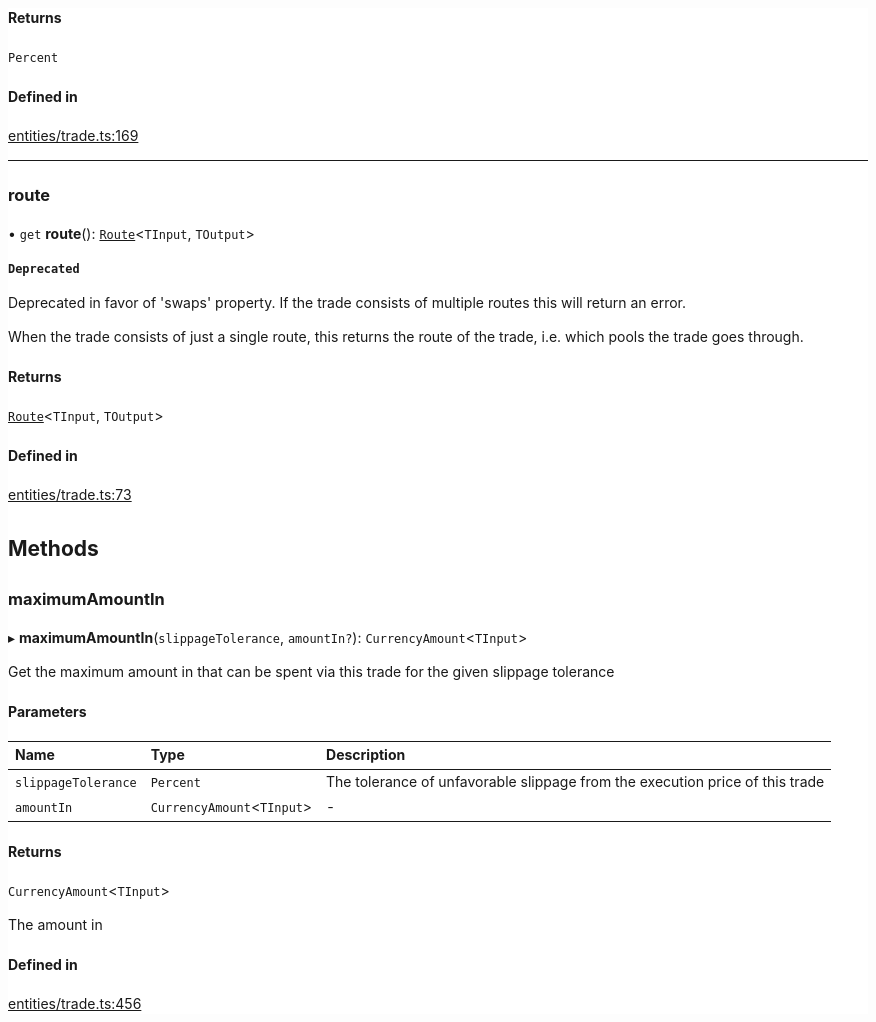 #### Returns

`Percent`

#### Defined in

[entities/trade.ts:169](https://github.com/Pegasys-fi/v3-sdk/blob/08a7c05/src/entities/trade.ts#L169)

___

### route

• `get` **route**(): [`Route`](Route.md)<`TInput`, `TOutput`\>

**`Deprecated`**

Deprecated in favor of 'swaps' property. If the trade consists of multiple routes
this will return an error.

When the trade consists of just a single route, this returns the route of the trade,
i.e. which pools the trade goes through.

#### Returns

[`Route`](Route.md)<`TInput`, `TOutput`\>

#### Defined in

[entities/trade.ts:73](https://github.com/Pegasys-fi/v3-sdk/blob/08a7c05/src/entities/trade.ts#L73)

## Methods

### maximumAmountIn

▸ **maximumAmountIn**(`slippageTolerance`, `amountIn?`): `CurrencyAmount`<`TInput`\>

Get the maximum amount in that can be spent via this trade for the given slippage tolerance

#### Parameters

| Name | Type | Description |
| :------ | :------ | :------ |
| `slippageTolerance` | `Percent` | The tolerance of unfavorable slippage from the execution price of this trade |
| `amountIn` | `CurrencyAmount`<`TInput`\> | - |

#### Returns

`CurrencyAmount`<`TInput`\>

The amount in

#### Defined in

[entities/trade.ts:456](https://github.com/Pegasys-fi/v3-sdk/blob/08a7c05/src/entities/trade.ts#L456)
